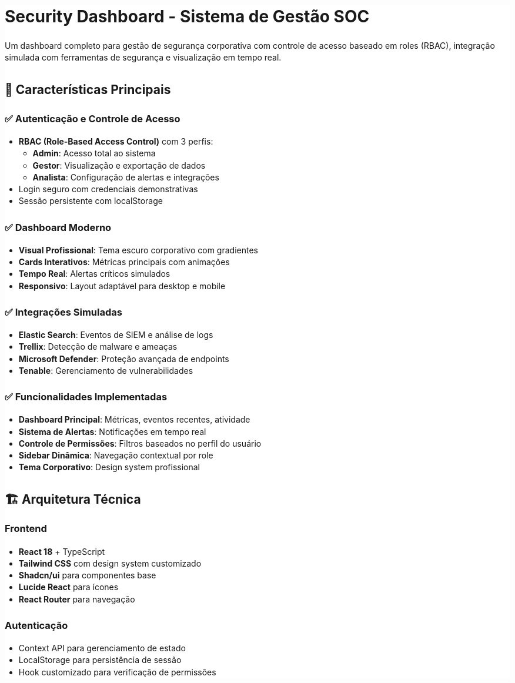 # Security Dashboard - Sistema de Gestão SOC

Um dashboard completo para gestão de segurança corporativa com controle de acesso baseado em roles (RBAC), integração simulada com ferramentas de segurança e visualização em tempo real.

## 🚀 Características Principais

### ✅ Autenticação e Controle de Acesso
- **RBAC (Role-Based Access Control)** com 3 perfis:
  - **Admin**: Acesso total ao sistema
  - **Gestor**: Visualização e exportação de dados
  - **Analista**: Configuração de alertas e integrações
- Login seguro com credenciais demonstrativas
- Sessão persistente com localStorage

### ✅ Dashboard Moderno
- **Visual Profissional**: Tema escuro corporativo com gradientes
- **Cards Interativos**: Métricas principais com animações
- **Tempo Real**: Alertas críticos simulados
- **Responsivo**: Layout adaptável para desktop e mobile

### ✅ Integrações Simuladas
- **Elastic Search**: Eventos de SIEM e análise de logs
- **Trellix**: Detecção de malware e ameaças
- **Microsoft Defender**: Proteção avançada de endpoints
- **Tenable**: Gerenciamento de vulnerabilidades

### ✅ Funcionalidades Implementadas
- **Dashboard Principal**: Métricas, eventos recentes, atividade
- **Sistema de Alertas**: Notificações em tempo real
- **Controle de Permissões**: Filtros baseados no perfil do usuário
- **Sidebar Dinâmica**: Navegação contextual por role
- **Tema Corporativo**: Design system profissional

## 🏗️ Arquitetura Técnica

### Frontend
- **React 18** + TypeScript
- **Tailwind CSS** com design system customizado
- **Shadcn/ui** para componentes base
- **Lucide React** para ícones
- **React Router** para navegação

### Autenticação
- Context API para gerenciamento de estado
- LocalStorage para persistência de sessão
- Hook customizado para verificação de permissões
